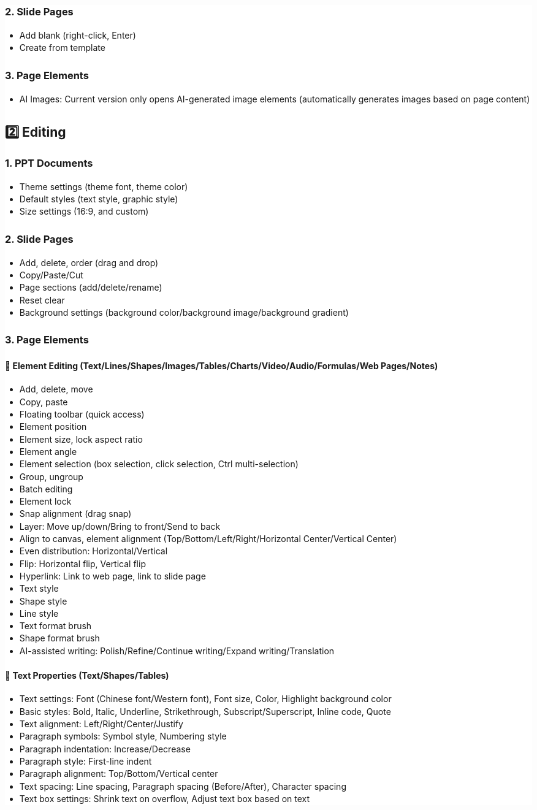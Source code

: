 ### 2. Slide Pages
- Add blank (right-click, Enter)
- Create from template

### 3. Page Elements
- AI Images: Current version only opens AI-generated image elements (automatically generates images based on page content)

## 2️⃣ Editing
### 1. PPT Documents
- Theme settings (theme font, theme color)
- Default styles (text style, graphic style)
- Size settings (16:9, and custom)

### 2. Slide Pages
- Add, delete, order (drag and drop)
- Copy/Paste/Cut
- Page sections (add/delete/rename)
- Reset clear
- Background settings (background color/background image/background gradient)

### 3. Page Elements
#### 📝 Element Editing (Text/Lines/Shapes/Images/Tables/Charts/Video/Audio/Formulas/Web Pages/Notes)
- Add, delete, move
- Copy, paste
- Floating toolbar (quick access)
- Element position
- Element size, lock aspect ratio
- Element angle
- Element selection (box selection, click selection, Ctrl multi-selection)
- Group, ungroup
- Batch editing
- Element lock
- Snap alignment (drag snap)
- Layer: Move up/down/Bring to front/Send to back
- Align to canvas, element alignment (Top/Bottom/Left/Right/Horizontal Center/Vertical Center)
- Even distribution: Horizontal/Vertical
- Flip: Horizontal flip, Vertical flip
- Hyperlink: Link to web page, link to slide page
- Text style
- Shape style
- Line style
- Text format brush
- Shape format brush
- AI-assisted writing: Polish/Refine/Continue writing/Expand writing/Translation

#### 🧾 Text Properties (Text/Shapes/Tables)
- Text settings: Font (Chinese font/Western font), Font size, Color, Highlight background color
- Basic styles: Bold, Italic, Underline, Strikethrough, Subscript/Superscript, Inline code, Quote
- Text alignment: Left/Right/Center/Justify
- Paragraph symbols: Symbol style, Numbering style
- Paragraph indentation: Increase/Decrease
- Paragraph style: First-line indent
- Paragraph alignment: Top/Bottom/Vertical center
- Text spacing: Line spacing, Paragraph spacing (Before/After), Character spacing
- Text box settings: Shrink text on overflow, Adjust text box based on text
